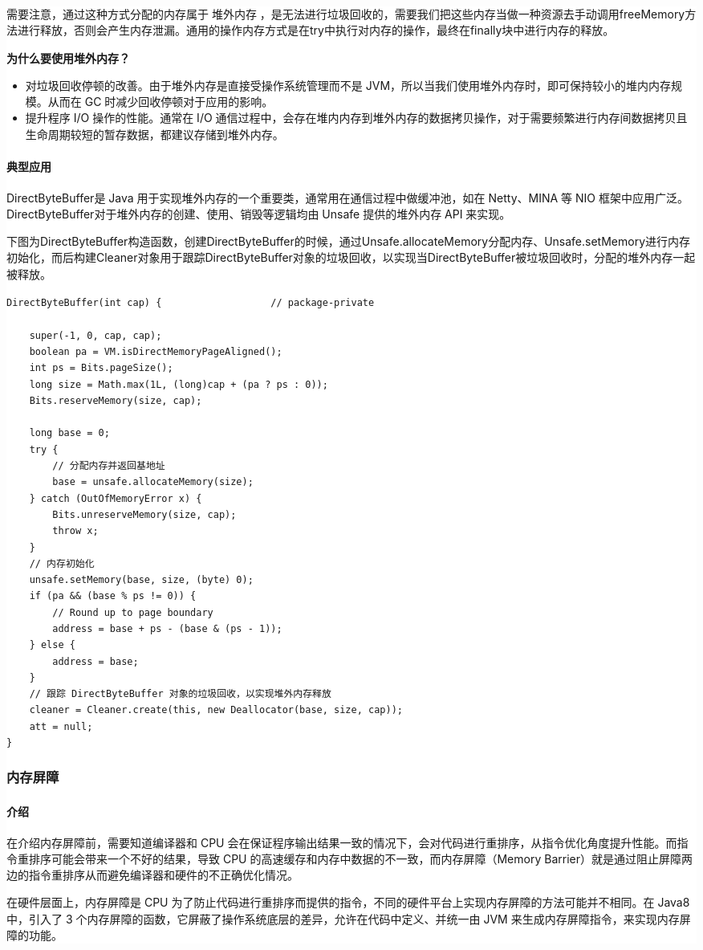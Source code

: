 需要注意，通过这种方式分配的内存属于 堆外内存 ，是无法进行垃圾回收的，需要我们把这些内存当做一种资源去手动调用freeMemory方法进行释放，否则会产生内存泄漏。通用的操作内存方式是在try中执行对内存的操作，最终在finally块中进行内存的释放。

**为什么要使用堆外内存？**

+ 对垃圾回收停顿的改善。由于堆外内存是直接受操作系统管理而不是 JVM，所以当我们使用堆外内存时，即可保持较小的堆内内存规模。从而在 GC 时减少回收停顿对于应用的影响。
+ 提升程序 I/O 操作的性能。通常在 I/O 通信过程中，会存在堆内内存到堆外内存的数据拷贝操作，对于需要频繁进行内存间数据拷贝且生命周期较短的暂存数据，都建议存储到堆外内存。

#### 典型应用
DirectByteBuffer是 Java 用于实现堆外内存的一个重要类，通常用在通信过程中做缓冲池，如在 Netty、MINA 等 NIO 框架中应用广泛。DirectByteBuffer对于堆外内存的创建、使用、销毁等逻辑均由 Unsafe 提供的堆外内存 API 来实现。

下图为DirectByteBuffer构造函数，创建DirectByteBuffer的时候，通过Unsafe.allocateMemory分配内存、Unsafe.setMemory进行内存初始化，而后构建Cleaner对象用于跟踪DirectByteBuffer对象的垃圾回收，以实现当DirectByteBuffer被垃圾回收时，分配的堆外内存一起被释放。

```plain
DirectByteBuffer(int cap) {                   // package-private

    super(-1, 0, cap, cap);
    boolean pa = VM.isDirectMemoryPageAligned();
    int ps = Bits.pageSize();
    long size = Math.max(1L, (long)cap + (pa ? ps : 0));
    Bits.reserveMemory(size, cap);

    long base = 0;
    try {
        // 分配内存并返回基地址
        base = unsafe.allocateMemory(size);
    } catch (OutOfMemoryError x) {
        Bits.unreserveMemory(size, cap);
        throw x;
    }
    // 内存初始化
    unsafe.setMemory(base, size, (byte) 0);
    if (pa && (base % ps != 0)) {
        // Round up to page boundary
        address = base + ps - (base & (ps - 1));
    } else {
        address = base;
    }
    // 跟踪 DirectByteBuffer 对象的垃圾回收，以实现堆外内存释放
    cleaner = Cleaner.create(this, new Deallocator(base, size, cap));
    att = null;
}
```

### 内存屏障
#### 介绍
在介绍内存屏障前，需要知道编译器和 CPU 会在保证程序输出结果一致的情况下，会对代码进行重排序，从指令优化角度提升性能。而指令重排序可能会带来一个不好的结果，导致 CPU 的高速缓存和内存中数据的不一致，而内存屏障（Memory Barrier）就是通过阻止屏障两边的指令重排序从而避免编译器和硬件的不正确优化情况。

在硬件层面上，内存屏障是 CPU 为了防止代码进行重排序而提供的指令，不同的硬件平台上实现内存屏障的方法可能并不相同。在 Java8 中，引入了 3 个内存屏障的函数，它屏蔽了操作系统底层的差异，允许在代码中定义、并统一由 JVM 来生成内存屏障指令，来实现内存屏障的功能。
